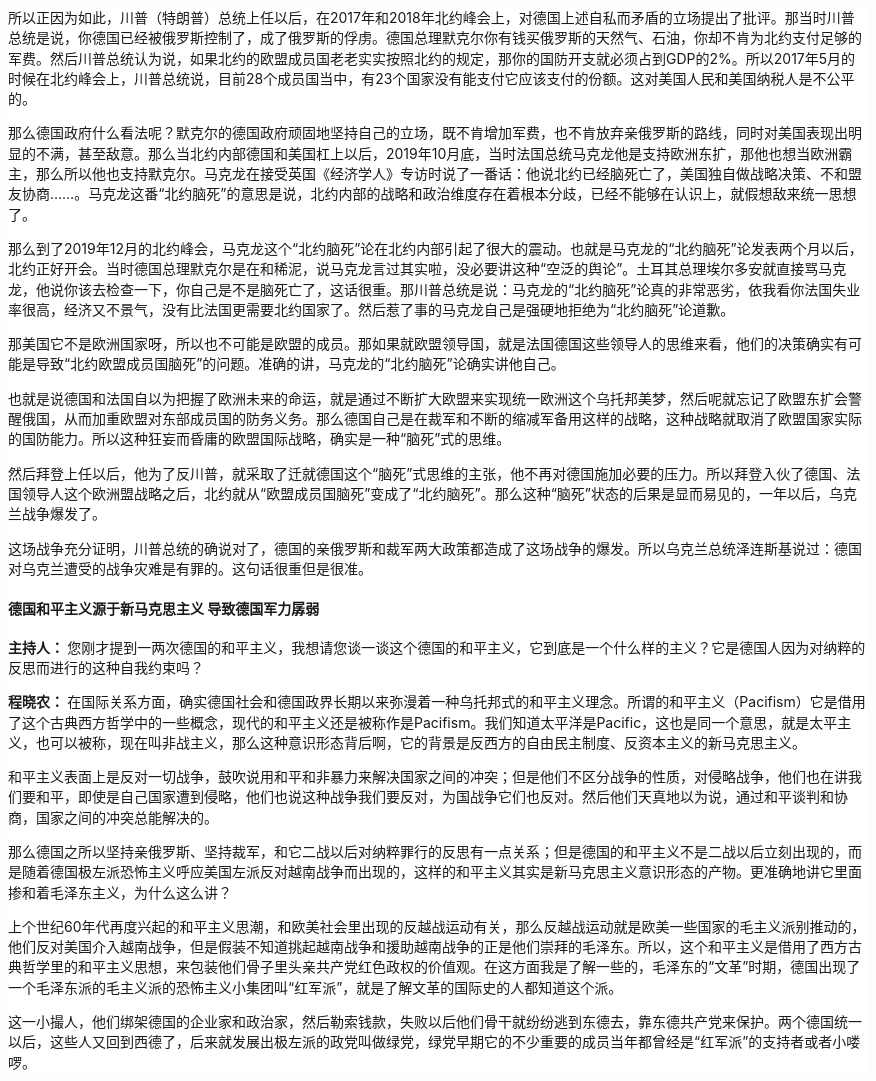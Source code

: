  所以正因为如此，川普（特朗普）总统上任以后，在2017年和2018年北约峰会上，对德国上述自私而矛盾的立场提出了批评。那当时川普总统是说，你德国已经被俄罗斯控制了，成了俄罗斯的俘虏。德国总理默克尔你有钱买俄罗斯的天然气、石油，你却不肯为北约支付足够的军费。然后川普总统认为说，如果北约的欧盟成员国老老实实按照北约的规定，那你的国防开支就必须占到GDP的2%。所以2017年5月的时候在北约峰会上，川普总统说，目前28个成员国当中，有23个国家没有能支付它应该支付的份额。这对美国人民和美国纳税人是不公平的。
</p>
<p>
 那么德国政府什么看法呢？默克尔的德国政府顽固地坚持自己的立场，既不肯增加军费，也不肯放弃亲俄罗斯的路线，同时对美国表现出明显的不满，甚至敌意。那么当北约内部德国和美国杠上以后，2019年10月底，当时法国总统马克龙他是支持欧洲东扩，那他也想当欧洲霸主，那么所以他也支持默克尔。马克龙在接受英国《经济学人》专访时说了一番话：他说北约已经脑死亡了，美国独自做战略决策、不和盟友协商……。马克龙这番“北约脑死”的意思是说，北约内部的战略和政治维度存在着根本分歧，已经不能够在认识上，就假想敌来统一思想了。
</p>
<p>
 那么到了2019年12月的北约峰会，马克龙这个“北约脑死”论在北约内部引起了很大的震动。也就是马克龙的“北约脑死”论发表两个月以后，北约正好开会。当时德国总理默克尔是在和稀泥，说马克龙言过其实啦，没必要讲这种“空泛的舆论”。土耳其总理埃尔多安就直接骂马克龙，他说你该去检查一下，你自己是不是脑死亡了，这话很重。那川普总统是说：马克龙的“北约脑死”论真的非常恶劣，依我看你法国失业率很高，经济又不景气，没有比法国更需要北约国家了。然后惹了事的马克龙自己是强硬地拒绝为“北约脑死”论道歉。
</p>
<p>
 那美国它不是欧洲国家呀，所以也不可能是欧盟的成员。那如果就欧盟领导国，就是法国德国这些领导人的思维来看，他们的决策确实有可能是导致“北约欧盟成员国脑死”的问题。准确的讲，马克龙的“北约脑死”论确实讲他自己。
</p>
<p>
 也就是说德国和法国自以为把握了欧洲未来的命运，就是通过不断扩大欧盟来实现统一欧洲这个乌托邦美梦，然后呢就忘记了欧盟东扩会警醒俄国，从而加重欧盟对东部成员国的防务义务。那么德国自己是在裁军和不断的缩减军备用这样的战略，这种战略就取消了欧盟国家实际的国防能力。所以这种狂妄而昏庸的欧盟国际战略，确实是一种“脑死”式的思维。
</p>
<p>
 然后拜登上任以后，他为了反川普，就采取了迁就德国这个“脑死”式思维的主张，他不再对德国施加必要的压力。所以拜登入伙了德国、法国领导人这个欧洲盟战略之后，北约就从“欧盟成员国脑死”变成了“北约脑死”。那么这种“脑死”状态的后果是显而易见的，一年以后，乌克兰战争爆发了。
</p>
<p>
 这场战争充分证明，川普总统的确说对了，德国的亲俄罗斯和裁军两大政策都造成了这场战争的爆发。所以乌克兰总统泽连斯基说过：德国对乌克兰遭受的战争灾难是有罪的。这句话很重但是很准。
</p>
<h4>
 德国和平主义源于新马克思主义 导致德国军力孱弱
</h4>
<p>
 <strong>
  主持人：
 </strong>
 您刚才提到一两次德国的和平主义，我想请您谈一谈这个德国的和平主义，它到底是一个什么样的主义？它是德国人因为对纳粹的反思而进行的这种自我约束吗？
</p>
<p>
 <strong>
  程晓农：
 </strong>
 在国际关系方面，确实德国社会和德国政界长期以来弥漫着一种乌托邦式的和平主义理念。所谓的和平主义（Pacifism）它是借用了这个古典西方哲学中的一些概念，现代的和平主义还是被称作是Pacifism。我们知道太平洋是Pacific，这也是同一个意思，就是太平主义，也可以被称，现在叫非战主义，那么这种意识形态背后啊，它的背景是反西方的自由民主制度、反资本主义的新马克思主义。
</p>
<p>
 和平主义表面上是反对一切战争，鼓吹说用和平和非暴力来解决国家之间的冲突；但是他们不区分战争的性质，对侵略战争，他们也在讲我们要和平，即使是自己国家遭到侵略，他们也说这种战争我们要反对，为国战争它们也反对。然后他们天真地以为说，通过和平谈判和协商，国家之间的冲突总能解决的。
</p>
<p>
 那么德国之所以坚持亲俄罗斯、坚持裁军，和它二战以后对纳粹罪行的反思有一点关系；但是德国的和平主义不是二战以后立刻出现的，而是随着德国极左派恐怖主义呼应美国左派反对越南战争而出现的，这样的和平主义其实是新马克思主义意识形态的产物。更准确地讲它里面掺和着毛泽东主义，为什么这么讲？
</p>
<p>
 上个世纪60年代再度兴起的和平主义思潮，和欧美社会里出现的反越战运动有关，那么反越战运动就是欧美一些国家的毛主义派别推动的，他们反对美国介入越南战争，但是假装不知道挑起越南战争和援助越南战争的正是他们崇拜的毛泽东。所以，这个和平主义是借用了西方古典哲学里的和平主义思想，来包装他们骨子里头亲共产党红色政权的价值观。在这方面我是了解一些的，毛泽东的“文革”时期，德国出现了一个毛泽东派的毛主义派的恐怖主义小集团叫“红军派”，就是了解文革的国际史的人都知道这个派。
</p>
<p>
 这一小撮人，他们绑架德国的企业家和政治家，然后勒索钱款，失败以后他们骨干就纷纷逃到东德去，靠东德共产党来保护。两个德国统一以后，这些人又回到西德了，后来就发展出极左派的政党叫做绿党，绿党早期它的不少重要的成员当年都曾经是“红军派”的支持者或者小喽啰。
</p>
<p>